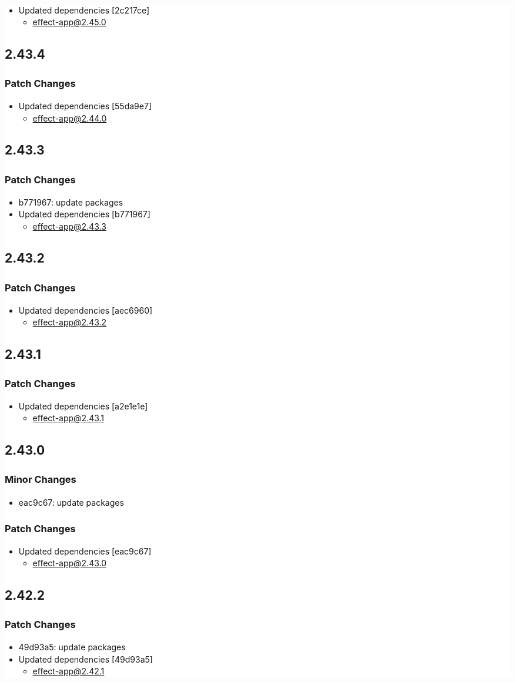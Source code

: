 - Updated dependencies [2c217ce]
  - effect-app@2.45.0

## 2.43.4

### Patch Changes

- Updated dependencies [55da9e7]
  - effect-app@2.44.0

## 2.43.3

### Patch Changes

- b771967: update packages
- Updated dependencies [b771967]
  - effect-app@2.43.3

## 2.43.2

### Patch Changes

- Updated dependencies [aec6960]
  - effect-app@2.43.2

## 2.43.1

### Patch Changes

- Updated dependencies [a2e1e1e]
  - effect-app@2.43.1

## 2.43.0

### Minor Changes

- eac9c67: update packages

### Patch Changes

- Updated dependencies [eac9c67]
  - effect-app@2.43.0

## 2.42.2

### Patch Changes

- 49d93a5: update packages
- Updated dependencies [49d93a5]
  - effect-app@2.42.1
